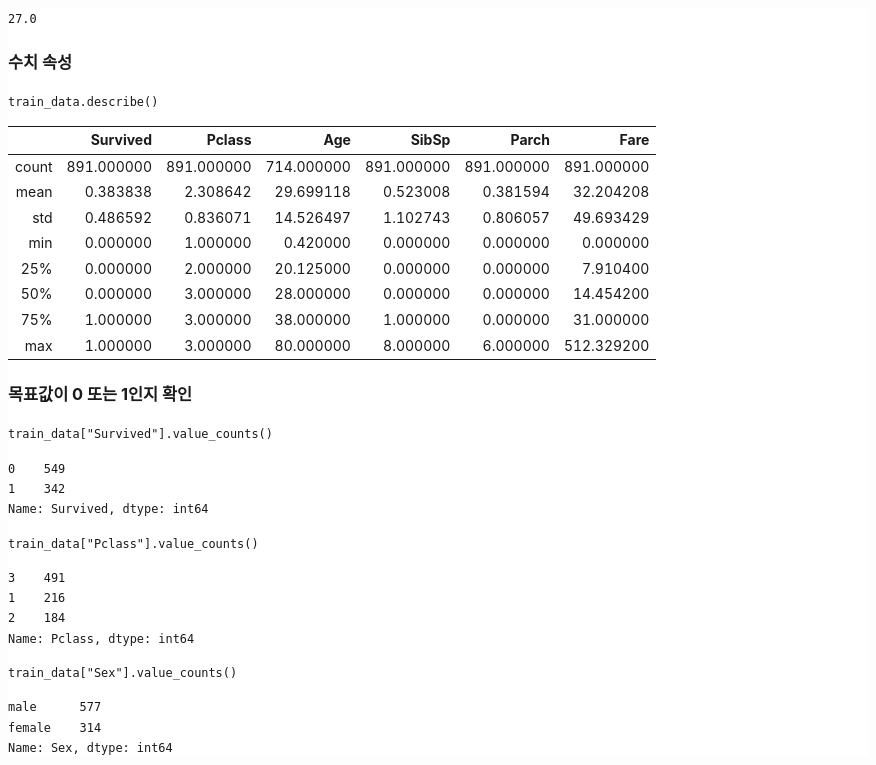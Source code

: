 ```
27.0
```

### 수치 속성

```
train_data.describe()
```

|       |   Survived |     Pclass |        Age |      SibSp |      Parch |       Fare |
| ----: | ---------: | ---------: | ---------: | ---------: | ---------: | ---------: |
| count | 891.000000 | 891.000000 | 714.000000 | 891.000000 | 891.000000 | 891.000000 |
|  mean |   0.383838 |   2.308642 |  29.699118 |   0.523008 |   0.381594 |  32.204208 |
|   std |   0.486592 |   0.836071 |  14.526497 |   1.102743 |   0.806057 |  49.693429 |
|   min |   0.000000 |   1.000000 |   0.420000 |   0.000000 |   0.000000 |   0.000000 |
|   25% |   0.000000 |   2.000000 |  20.125000 |   0.000000 |   0.000000 |   7.910400 |
|   50% |   0.000000 |   3.000000 |  28.000000 |   0.000000 |   0.000000 |  14.454200 |
|   75% |   1.000000 |   3.000000 |  38.000000 |   1.000000 |   0.000000 |  31.000000 |
|   max |   1.000000 |   3.000000 |  80.000000 |   8.000000 |   6.000000 | 512.329200 |

### 목표값이 0 또는 1인지 확인

```
train_data["Survived"].value_counts()
```

```
0    549
1    342
Name: Survived, dtype: int64
```

```
train_data["Pclass"].value_counts()
```

```
3    491
1    216
2    184
Name: Pclass, dtype: int64
```

```
train_data["Sex"].value_counts()
```

```
male      577
female    314
Name: Sex, dtype: int64
```
